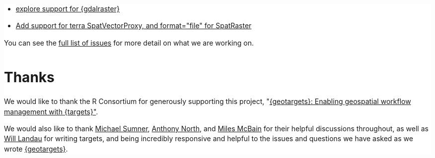-   [explore support for {gdalraster}](https://github.com/njtierney/geotargets/issues/48)

-   [Add support for terra SpatVectorProxy, and format="file" for SpatRaster](https://github.com/njtierney/geotargets/issues/42)

You can see the [full list of issues](https://github.com/njtierney/geotargets/issues) for more detail on what we are working on.

# Thanks

We would like to thank the R Consortium for generously supporting this project, "[{geotargets}: Enabling geospatial workflow management with {targets}"](https://github.com/cct-datascience/geotargets-isc-proposal).

We would also like to thank [Michael Sumner](https://github.com/mdsumner), [Anthony North](https://github.com/anthonynorth), and [Miles McBain](https://milesmcbain.xyz/) for their helpful discussions throughout, as well as [Will Landau](https://wlandau.github.io/) for writing targets, and being incredibly responsive and helpful to the issues and questions we have asked as we wrote [{geotargets}](https://njtierney.github.io/geotargets/).

